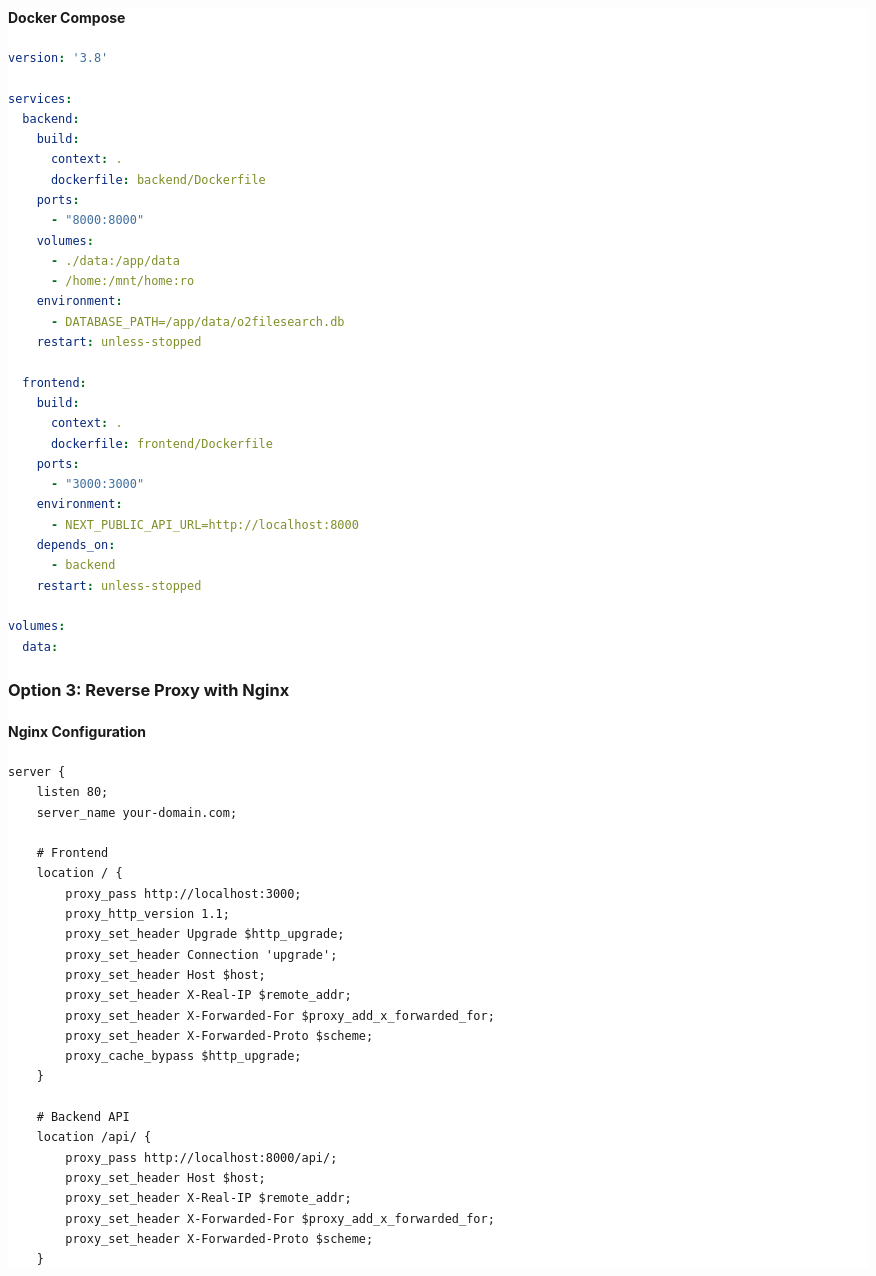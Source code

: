 #### Docker Compose
```yaml
version: '3.8'

services:
  backend:
    build:
      context: .
      dockerfile: backend/Dockerfile
    ports:
      - "8000:8000"
    volumes:
      - ./data:/app/data
      - /home:/mnt/home:ro
    environment:
      - DATABASE_PATH=/app/data/o2filesearch.db
    restart: unless-stopped

  frontend:
    build:
      context: .
      dockerfile: frontend/Dockerfile
    ports:
      - "3000:3000"
    environment:
      - NEXT_PUBLIC_API_URL=http://localhost:8000
    depends_on:
      - backend
    restart: unless-stopped

volumes:
  data:
```

### Option 3: Reverse Proxy with Nginx

#### Nginx Configuration
```nginx
server {
    listen 80;
    server_name your-domain.com;

    # Frontend
    location / {
        proxy_pass http://localhost:3000;
        proxy_http_version 1.1;
        proxy_set_header Upgrade $http_upgrade;
        proxy_set_header Connection 'upgrade';
        proxy_set_header Host $host;
        proxy_set_header X-Real-IP $remote_addr;
        proxy_set_header X-Forwarded-For $proxy_add_x_forwarded_for;
        proxy_set_header X-Forwarded-Proto $scheme;
        proxy_cache_bypass $http_upgrade;
    }

    # Backend API
    location /api/ {
        proxy_pass http://localhost:8000/api/;
        proxy_set_header Host $host;
        proxy_set_header X-Real-IP $remote_addr;
        proxy_set_header X-Forwarded-For $proxy_add_x_forwarded_for;
        proxy_set_header X-Forwarded-Proto $scheme;
    }

```